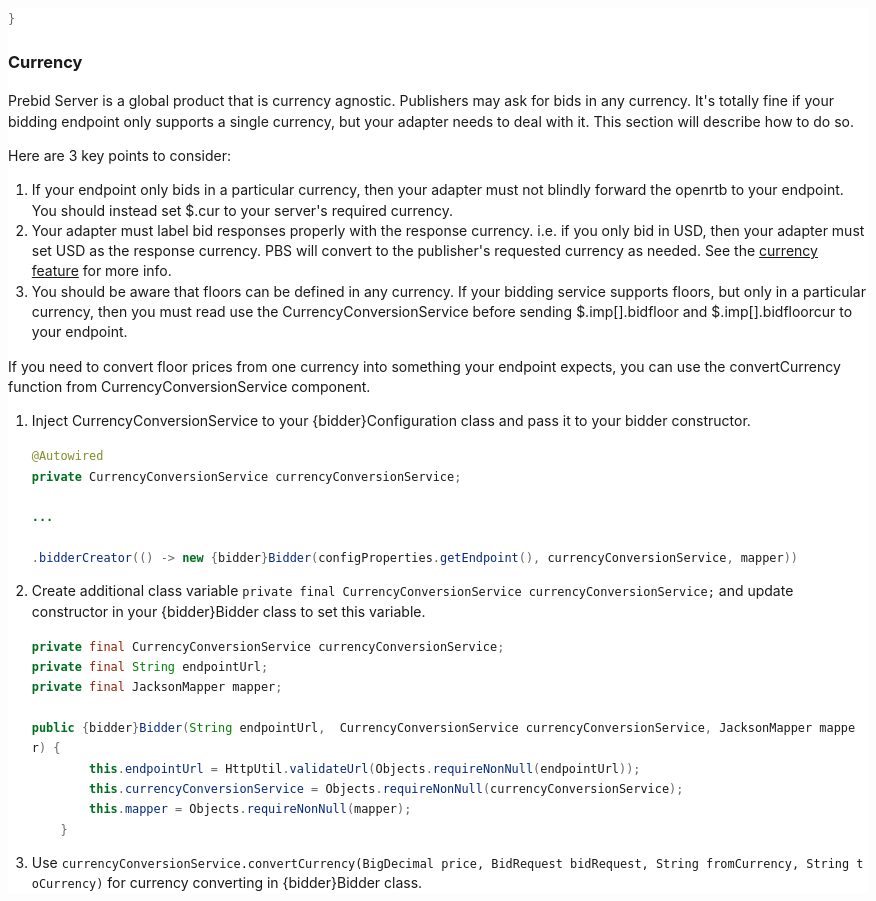 ```java
}
```

### Currency

Prebid Server is a global product that is currency agnostic. Publishers may ask for bids in any currency. It's totally fine if your bidding endpoint only supports a single currency, but your adapter needs to deal with it. This section will describe how to do so.

Here are 3 key points to consider:

1. If your endpoint only bids in a particular currency, then your adapter must not blindly forward the openrtb to your endpoint. You should instead set $.cur to your server's required currency.
2. Your adapter must label bid responses properly with the response currency. i.e. if you only bid in USD, then your adapter must set USD as the response currency. PBS will convert to the publisher's requested currency as needed. See the [currency feature](/prebid-server/features/pbs-currency.html) for more info.
3. You should be aware that floors can be defined in any currency. If your bidding service supports floors, but only in a particular currency, then you must read use the CurrencyConversionService before sending $.imp[].bidfloor and $.imp[].bidfloorcur to your endpoint.

If you need to convert floor prices from one currency into something your endpoint expects, you can use the convertCurrency function from CurrencyConversionService component.

1. Inject CurrencyConversionService to your {bidder}Configuration class and pass it to your bidder constructor.

    ```java
    @Autowired
    private CurrencyConversionService currencyConversionService;

    ... 

    .bidderCreator(() -> new {bidder}Bidder(configProperties.getEndpoint(), currencyConversionService, mapper))
    ```

2. Create additional class variable `private final CurrencyConversionService currencyConversionService;` and update constructor in your {bidder}Bidder class to set this variable.

    ```java
    private final CurrencyConversionService currencyConversionService;
    private final String endpointUrl;
    private final JacksonMapper mapper;

    public {bidder}Bidder(String endpointUrl,  CurrencyConversionService currencyConversionService, JacksonMapper mapper) {
            this.endpointUrl = HttpUtil.validateUrl(Objects.requireNonNull(endpointUrl));
            this.currencyConversionService = Objects.requireNonNull(currencyConversionService);
            this.mapper = Objects.requireNonNull(mapper);
        }
    ```

3. Use `currencyConversionService.convertCurrency(BigDecimal price, BidRequest bidRequest, String fromCurrency, String toCurrency)` for currency converting in {bidder}Bidder class.
